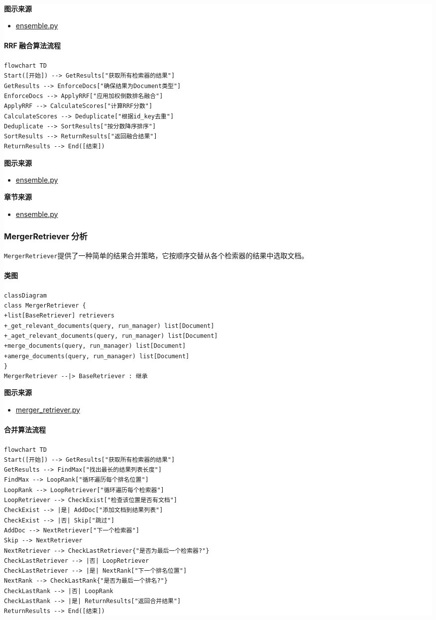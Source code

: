 **图示来源**  
- [ensemble.py](file://libs/langchain/langchain_classic/retrievers/ensemble.py#L52-L85)

#### RRF 融合算法流程
```mermaid
flowchart TD
Start([开始]) --> GetResults["获取所有检索器的结果"]
GetResults --> EnforceDocs["确保结果为Document类型"]
EnforceDocs --> ApplyRRF["应用加权倒数排名融合"]
ApplyRRF --> CalculateScores["计算RRF分数"]
CalculateScores --> Deduplicate["根据id_key去重"]
Deduplicate --> SortResults["按分数降序排序"]
SortResults --> ReturnResults["返回融合结果"]
ReturnResults --> End([结束])
```

**图示来源**  
- [ensemble.py](file://libs/langchain/langchain_classic/retrievers/ensemble.py#L296-L335)

**章节来源**  
- [ensemble.py](file://libs/langchain/langchain_classic/retrievers/ensemble.py#L52-L335)

### MergerRetriever 分析
`MergerRetriever`提供了一种简单的结果合并策略，它按顺序交替从各个检索器的结果中选取文档。

#### 类图
```mermaid
classDiagram
class MergerRetriever {
+list[BaseRetriever] retrievers
+_get_relevant_documents(query, run_manager) list[Document]
+_aget_relevant_documents(query, run_manager) list[Document]
+merge_documents(query, run_manager) list[Document]
+amerge_documents(query, run_manager) list[Document]
}
MergerRetriever --|> BaseRetriever : 继承
```

**图示来源**  
- [merger_retriever.py](file://libs/langchain/langchain_classic/retrievers/merger_retriever.py#L1-L10)

#### 合并算法流程
```mermaid
flowchart TD
Start([开始]) --> GetResults["获取所有检索器的结果"]
GetResults --> FindMax["找出最长的结果列表长度"]
FindMax --> LoopRank["循环遍历每个排名位置"]
LoopRank --> LoopRetriever["循环遍历每个检索器"]
LoopRetriever --> CheckExist["检查该位置是否有文档"]
CheckExist --> |是| AddDoc["添加文档到结果列表"]
CheckExist --> |否| Skip["跳过"]
AddDoc --> NextRetriever["下一个检索器"]
Skip --> NextRetriever
NextRetriever --> CheckLastRetriever{"是否为最后一个检索器?"}
CheckLastRetriever --> |否| LoopRetriever
CheckLastRetriever --> |是| NextRank["下一个排名位置"]
NextRank --> CheckLastRank{"是否为最后一个排名?"}
CheckLastRank --> |否| LoopRank
CheckLastRank --> |是| ReturnResults["返回合并结果"]
ReturnResults --> End([结束])
```
